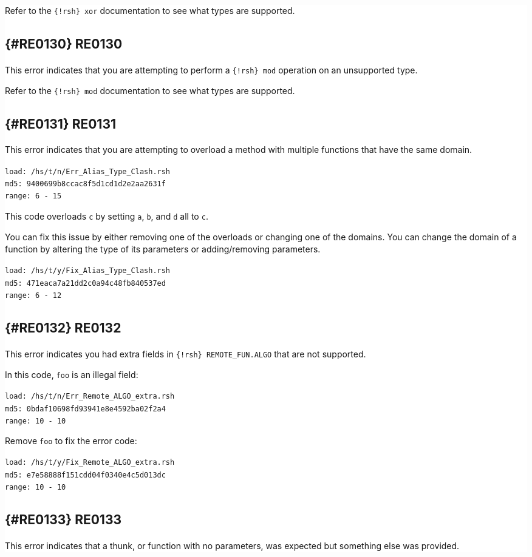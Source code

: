Refer to the `{!rsh} xor` documentation to see what types are supported.

## {#RE0130} RE0130

This error indicates that you are attempting to perform a `{!rsh} mod` operation on an unsupported type.

Refer to the `{!rsh} mod` documentation to see what types are supported.

## {#RE0131} RE0131

This error indicates that you are attempting to overload a method with multiple functions that have the same domain.

```reach
load: /hs/t/n/Err_Alias_Type_Clash.rsh
md5: 9400699b8ccac8f5d1cd1d2e2aa2631f
range: 6 - 15
```

This code overloads `c` by setting `a`, `b`, and `d` all to `c`.

You can fix this issue by either removing one of the overloads or changing one of the domains.
You can change the domain of a function by altering the type of its parameters or adding/removing parameters.

```reach
load: /hs/t/y/Fix_Alias_Type_Clash.rsh
md5: 471eaca7a21dd2c0a94c48fb840537ed
range: 6 - 12
```

## {#RE0132} RE0132

This error indicates you had extra fields in `{!rsh} REMOTE_FUN.ALGO` that are not supported.

In this code, `foo` is an illegal field:

```reach
load: /hs/t/n/Err_Remote_ALGO_extra.rsh
md5: 0bdaf10698fd93941e8e4592ba02f2a4
range: 10 - 10
```

Remove `foo` to fix the error code:

```reach
load: /hs/t/y/Fix_Remote_ALGO_extra.rsh
md5: e7e58888f151cdd04f0340e4c5d013dc
range: 10 - 10
```

## {#RE0133} RE0133

This error indicates that a thunk, or function with no parameters, was expected but something else was provided.
